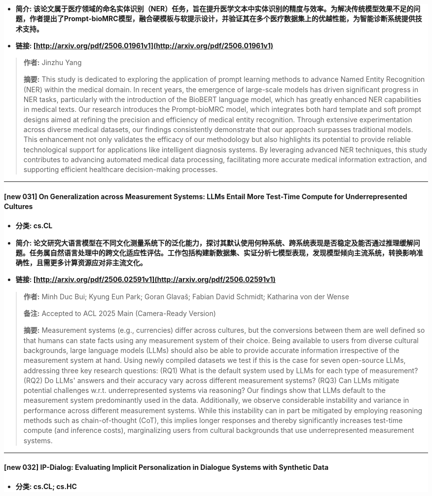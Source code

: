 - **简介: 该论文属于医疗领域的命名实体识别（NER）任务，旨在提升医学文本中实体识别的精度与效率。为解决传统模型效果不足的问题，作者提出了Prompt-bioMRC模型，融合硬模板与软提示设计，并验证其在多个医疗数据集上的优越性能，为智能诊断系统提供技术支持。**

- **链接: [http://arxiv.org/pdf/2506.01961v1](http://arxiv.org/pdf/2506.01961v1)**

> **作者:** Jinzhu Yang
>
> **摘要:** This study is dedicated to exploring the application of prompt learning methods to advance Named Entity Recognition (NER) within the medical domain. In recent years, the emergence of large-scale models has driven significant progress in NER tasks, particularly with the introduction of the BioBERT language model, which has greatly enhanced NER capabilities in medical texts. Our research introduces the Prompt-bioMRC model, which integrates both hard template and soft prompt designs aimed at refining the precision and efficiency of medical entity recognition. Through extensive experimentation across diverse medical datasets, our findings consistently demonstrate that our approach surpasses traditional models. This enhancement not only validates the efficacy of our methodology but also highlights its potential to provide reliable technological support for applications like intelligent diagnosis systems. By leveraging advanced NER techniques, this study contributes to advancing automated medical data processing, facilitating more accurate medical information extraction, and supporting efficient healthcare decision-making processes.
>
---
#### [new 031] On Generalization across Measurement Systems: LLMs Entail More Test-Time Compute for Underrepresented Cultures
- **分类: cs.CL**

- **简介: 论文研究大语言模型在不同文化测量系统下的泛化能力，探讨其默认使用何种系统、跨系统表现是否稳定及能否通过推理缓解问题。任务属自然语言处理中的跨文化适应性评估。工作包括构建新数据集、实证分析七模型表现，发现模型倾向主流系统，转换影响准确性，且需更多计算资源应对非主流文化。**

- **链接: [http://arxiv.org/pdf/2506.02591v1](http://arxiv.org/pdf/2506.02591v1)**

> **作者:** Minh Duc Bui; Kyung Eun Park; Goran Glavaš; Fabian David Schmidt; Katharina von der Wense
>
> **备注:** Accepted to ACL 2025 Main (Camera-Ready Version)
>
> **摘要:** Measurement systems (e.g., currencies) differ across cultures, but the conversions between them are well defined so that humans can state facts using any measurement system of their choice. Being available to users from diverse cultural backgrounds, large language models (LLMs) should also be able to provide accurate information irrespective of the measurement system at hand. Using newly compiled datasets we test if this is the case for seven open-source LLMs, addressing three key research questions: (RQ1) What is the default system used by LLMs for each type of measurement? (RQ2) Do LLMs' answers and their accuracy vary across different measurement systems? (RQ3) Can LLMs mitigate potential challenges w.r.t. underrepresented systems via reasoning? Our findings show that LLMs default to the measurement system predominantly used in the data. Additionally, we observe considerable instability and variance in performance across different measurement systems. While this instability can in part be mitigated by employing reasoning methods such as chain-of-thought (CoT), this implies longer responses and thereby significantly increases test-time compute (and inference costs), marginalizing users from cultural backgrounds that use underrepresented measurement systems.
>
---
#### [new 032] IP-Dialog: Evaluating Implicit Personalization in Dialogue Systems with Synthetic Data
- **分类: cs.CL; cs.HC**
